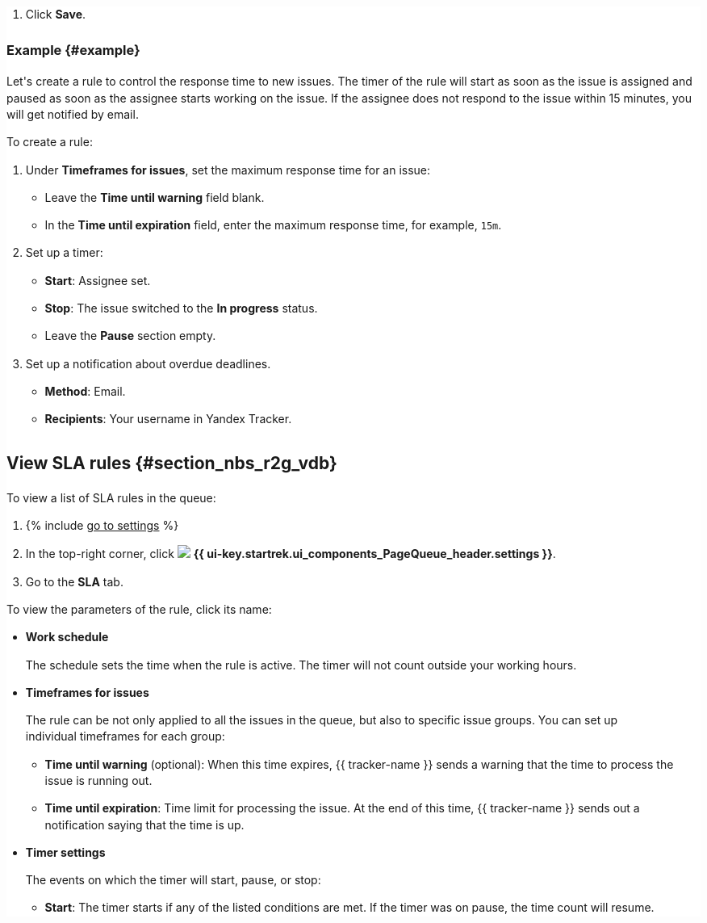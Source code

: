 1. Click **Save**.

### Example {#example}

Let's create a rule to control the response time to new issues. The timer of the rule will start as soon as the issue is assigned and paused as soon as the assignee starts working on the issue. If the assignee does not respond to the issue within 15 minutes, you will get notified by email.

To create a rule:

1. Under **Timeframes for issues**, set the maximum response time for an issue:
   * Leave the **Time until warning** field blank.

   * In the **Time until expiration** field, enter the maximum response time, for example, `15m`.

1. Set up a timer:
   * **Start**: Assignee set.

   * **Stop**: The issue switched to the **In progress** status.

   * Leave the **Pause** section empty.

1. Set up a notification about overdue deadlines.
   * **Method**: Email.

   * **Recipients**: Your username in Yandex Tracker.

## View SLA rules {#section_nbs_r2g_vdb}

To view a list of SLA rules in the queue:

1. {% include [go to settings](../../_includes/tracker/transition-page.md) %}

1. In the top-right corner, click ![](../../_assets/tracker/svg/queue-settings.svg) **{{ ui-key.startrek.ui_components_PageQueue_header.settings }}**.

1. Go to the **SLA** tab.

To view the parameters of the rule, click its name:

* **Work schedule**

   The schedule sets the time when the rule is active. The timer will not count outside your working hours.

* **Timeframes for issues**

   The rule can be not only applied to all the issues in the queue, but also to specific issue groups. You can set up individual timeframes for each group:

   * **Time until warning** (optional): When this time expires, {{ tracker-name }} sends a warning that the time to process the issue is running out.

   * **Time until expiration**: Time limit for processing the issue. At the end of this time, {{ tracker-name }} sends out a notification saying that the time is up.

* **Timer settings**

   The events on which the timer will start, pause, or stop:

   * **Start**: The timer starts if any of the listed conditions are met. If the timer was on pause, the time count will resume.

